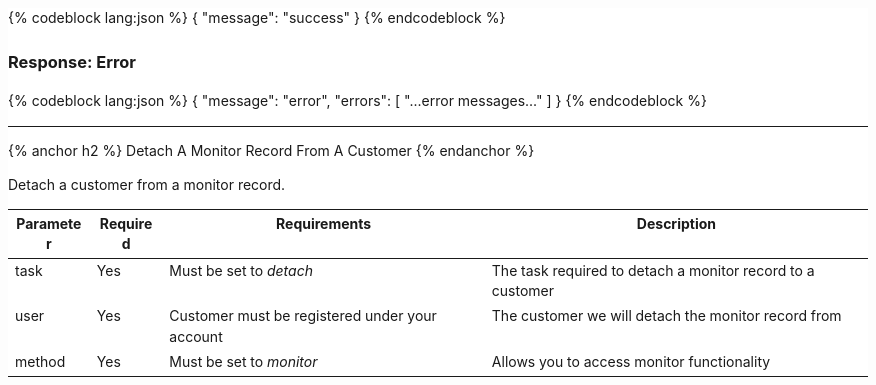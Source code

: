{% codeblock lang:json %}
{
  "message": "success"
}
{% endcodeblock %}

### Response: Error

{% codeblock lang:json %}
{
  "message": "error",
  "errors": [
    "...error messages..."
  ]
}
{% endcodeblock %}

* * * * *

{% anchor h2 %}
Detach A Monitor Record From A Customer 
{% endanchor %}

Detach a customer from a monitor record.

<table class="table table-bordered table-striped">
   <thead>
      <tr>
         <th>Parameter</th>
         <th>Required</th>
         <th>Requirements</th>
         <th>Description</th>
      </tr>
   </thead>
   <tbody>
      <tr>
         <td>task</td>
         <td>Yes</td>
         <td>
            Must be set to
            <em>detach</em>
         </td>
         <td>The task required to detach a monitor record to a customer</td>
      </tr>
      <tr>
         <td>user</td>
         <td>Yes</td>
         <td>Customer must be registered under your account</td>
         <td>The customer we will detach the monitor record from</td>
      </tr>
      <tr>
         <td>method</td>
         <td>Yes</td>
         <td>
            Must be set to
            <em>monitor</em>
         </td>
         <td>Allows you to access monitor functionality</td>
      </tr>
   </tbody>
</table>
